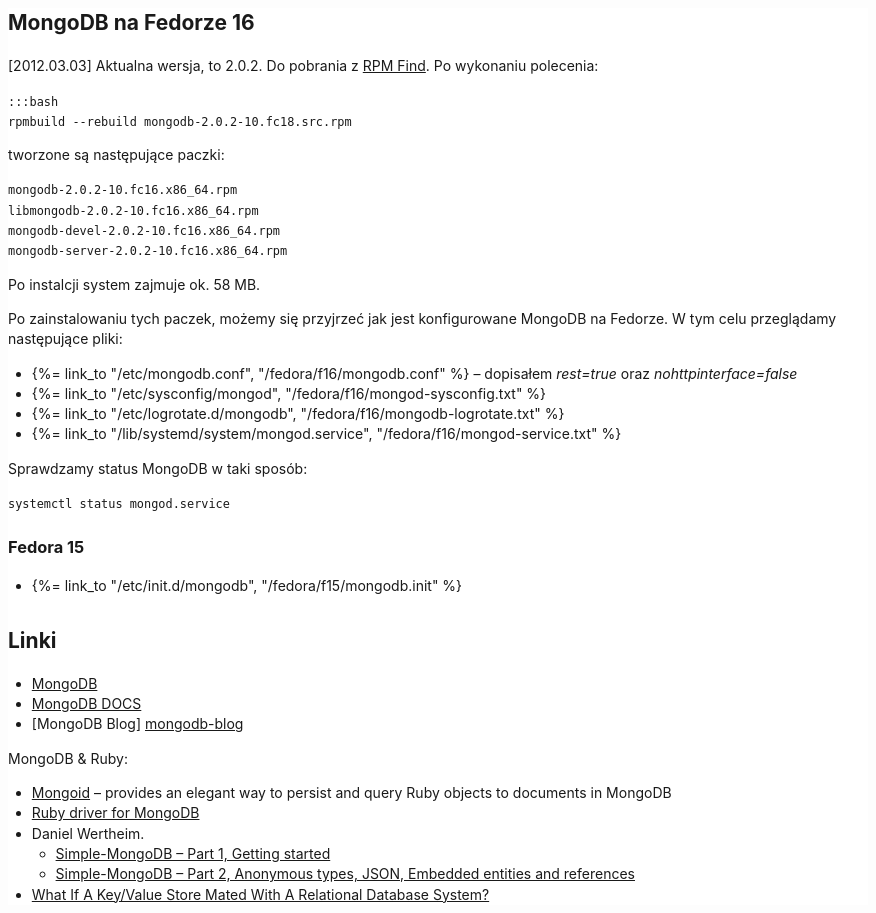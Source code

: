 
## MongoDB na Fedorze 16

[2012.03.03] Aktualna wersja, to 2.0.2. Do pobrania
z [RPM Find](ftp://fr2.rpmfind.net/linux/fedora/linux/development/rawhide/source/SRPMS/m/mongodb-2.0.2-10.fc18.src.rpm).
Po wykonaniu polecenia:

    :::bash
    rpmbuild --rebuild mongodb-2.0.2-10.fc18.src.rpm

tworzone są następujące paczki:

    mongodb-2.0.2-10.fc16.x86_64.rpm
    libmongodb-2.0.2-10.fc16.x86_64.rpm
    mongodb-devel-2.0.2-10.fc16.x86_64.rpm
    mongodb-server-2.0.2-10.fc16.x86_64.rpm

Po instalcji system zajmuje ok. 58 MB.

Po zainstalowaniu tych paczek, możemy
się przyjrzeć jak jest konfigurowane MongoDB na Fedorze.
W tym celu przeglądamy następujące pliki:

* {%= link_to "/etc/mongodb.conf", "/fedora/f16/mongodb.conf" %} –
 dopisałem *rest=true* oraz *nohttpinterface=false*
* {%= link_to "/etc/sysconfig/mongod", "/fedora/f16/mongod-sysconfig.txt" %}
* {%= link_to "/etc/logrotate.d/mongodb", "/fedora/f16/mongodb-logrotate.txt" %}
* {%= link_to "/lib/systemd/system/mongod.service", "/fedora/f16/mongod-service.txt" %}

Sprawdzamy status MongoDB w taki sposób:

    systemctl status mongod.service


### Fedora 15

* {%= link_to "/etc/init.d/mongodb", "/fedora/f15/mongodb.init" %}


## Linki

* [MongoDB](http://www.mongodb.org/)
* [MongoDB DOCS](http://www.mongodb.org/display/DOCS/Home)
* [MongoDB Blog] [mongodb-blog]

MongoDB & Ruby:

* [Mongoid](http://mongoid.org/) –
  provides an elegant way to persist and query Ruby objects to documents in MongoDB
* [Ruby driver for MongoDB](http://github.com/mongodb/mongo-ruby-driver)
* Daniel Wertheim.
  - [Simple-MongoDB – Part 1, Getting started](http://daniel.wertheim.se/2010/04/12/simple-mongodb-part-1-getting-started/)
  - [Simple-MongoDB – Part 2, Anonymous types, JSON, Embedded entities
  and references](http://daniel.wertheim.se/2010/04/21/simple-mongodb-part-2-anonymous-types-json-embedded-entities-and-references/)
* [What If A Key/Value Store Mated With A Relational Database System?](http://railstips.org/2009/6/3/what-if-a-key-value-store-mated-with-a-relational-database-system)


[json]: http://www.json.org/ "JSON"
[couchdb]: http://guide.couchdb.org/ "CouchDB: The Definitive Guide"
[couchdb wiki]: http://wiki.apache.org/couchdb/ "Couchdb Wiki"
[document-oriented database]: http://en.wikipedia.org/wiki/Document-oriented_database "Document-oriented database"
[map-reduce]: http://en.wikipedia.org/wiki/MapReduce "MapReduce"
[mongodb-light]: http://www.engineyard.com/blog/2009/mongodb-a-light-in-the-darkness-key-value-stores-part-5/ "A Light in the Darkness"
[mongodb-blog]: http://blog.mongodb.org/ "MongoDB Blog"
[mongodb]: http://www.engineyard.com/blog/2009/mongodb-a-light-in-the-darkness-key-value-stores-part-5/ "A Light in the Darkness"
[mongodb ruby]: "http://github.com/mongodb/mongo-ruby-driver" "Ruby driver for the 10gen MongoDB"
[redis]: http://www.engineyard.com/blog/2009/key-value-stores-for-ruby-part-4-to-redis-or-not-to-redis/ "Redis or not…"
[ohm]: http://ohm.keyvalue.org/ "Object-Hash Mapping for Redis"
[redis-or-not]: http://www.engineyard.com/blog/2009/key-value-stores-for-ruby-part-4-to-redis-or-not-to-redis/ "Redis orn not…"
